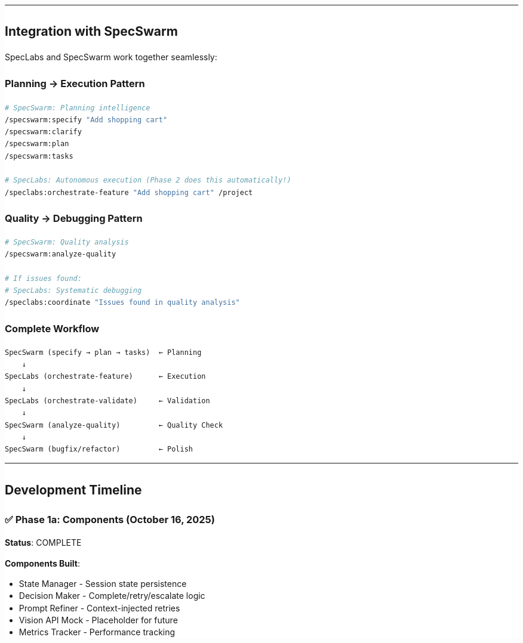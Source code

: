 
---

## Integration with SpecSwarm

SpecLabs and SpecSwarm work together seamlessly:

### Planning → Execution Pattern

```bash
# SpecSwarm: Planning intelligence
/specswarm:specify "Add shopping cart"
/specswarm:clarify
/specswarm:plan
/specswarm:tasks

# SpecLabs: Autonomous execution (Phase 2 does this automatically!)
/speclabs:orchestrate-feature "Add shopping cart" /project
```

### Quality → Debugging Pattern

```bash
# SpecSwarm: Quality analysis
/specswarm:analyze-quality

# If issues found:
# SpecLabs: Systematic debugging
/speclabs:coordinate "Issues found in quality analysis"
```

### Complete Workflow

```
SpecSwarm (specify → plan → tasks)  ← Planning
    ↓
SpecLabs (orchestrate-feature)      ← Execution
    ↓
SpecLabs (orchestrate-validate)     ← Validation
    ↓
SpecSwarm (analyze-quality)         ← Quality Check
    ↓
SpecSwarm (bugfix/refactor)         ← Polish
```

---

## Development Timeline

### ✅ Phase 1a: Components (October 16, 2025)
**Status**: COMPLETE

**Components Built**:
- State Manager - Session state persistence
- Decision Maker - Complete/retry/escalate logic
- Prompt Refiner - Context-injected retries
- Vision API Mock - Placeholder for future
- Metrics Tracker - Performance tracking
